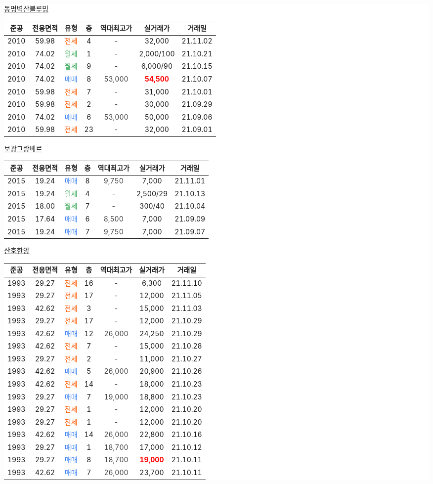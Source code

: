
[동명벽산블루밍](https://search.naver.com/search.naver?query=%EB%8F%99%EB%AA%85%EB%B2%BD%EC%82%B0%EB%B8%94%EB%A3%A8%EB%B0%8D)

|준공|전용면적|유형|층|역대최고가|실거래가|거래일|
|:---:|:---:|:---:|:---:|:---:|:---:|:---:|
|2010|59.98|<span style="color:#FF5A00">전세</span>|4|<span style="color:#444444">-</span>|32,000|21.11.02|
|2010|74.02|<span style="color:#34A853">월세</span>|1|<span style="color:#444444">-</span>|2,000/100|21.10.21|
|2010|74.02|<span style="color:#34A853">월세</span>|9|<span style="color:#444444">-</span>|6,000/90|21.10.15|
|2010|74.02|<span style="color:#4285F3">매매</span>|8|<span style="color:#444444">53,000</span>|<b><span style="color:#FF0000">54,500</span></b>|21.10.07|
|2010|59.98|<span style="color:#FF5A00">전세</span>|7|<span style="color:#444444">-</span>|31,000|21.10.01|
|2010|59.98|<span style="color:#FF5A00">전세</span>|2|<span style="color:#444444">-</span>|30,000|21.09.29|
|2010|74.02|<span style="color:#4285F3">매매</span>|6|<span style="color:#444444">53,000</span>|50,000|21.09.06|
|2010|59.98|<span style="color:#FF5A00">전세</span>|23|<span style="color:#444444">-</span>|32,000|21.09.01|

[보광그랑베르](https://search.naver.com/search.naver?query=%EB%B3%B4%EA%B4%91%EA%B7%B8%EB%9E%91%EB%B2%A0%EB%A5%B4)

|준공|전용면적|유형|층|역대최고가|실거래가|거래일|
|:---:|:---:|:---:|:---:|:---:|:---:|:---:|
|2015|19.24|<span style="color:#4285F3">매매</span>|8|<span style="color:#444444">9,750</span>|7,000|21.11.01|
|2015|19.24|<span style="color:#34A853">월세</span>|4|<span style="color:#444444">-</span>|2,500/29|21.10.13|
|2015|18.00|<span style="color:#34A853">월세</span>|7|<span style="color:#444444">-</span>|300/40|21.10.04|
|2015|17.64|<span style="color:#4285F3">매매</span>|6|<span style="color:#444444">8,500</span>|7,000|21.09.09|
|2015|19.24|<span style="color:#4285F3">매매</span>|7|<span style="color:#444444">9,750</span>|7,000|21.09.07|

[산호한양](https://search.naver.com/search.naver?query=%EC%82%B0%ED%98%B8%ED%95%9C%EC%96%91)

|준공|전용면적|유형|층|역대최고가|실거래가|거래일|
|:---:|:---:|:---:|:---:|:---:|:---:|:---:|
|1993|29.27|<span style="color:#FF5A00">전세</span>|16|<span style="color:#444444">-</span>|6,300|21.11.10|
|1993|29.27|<span style="color:#FF5A00">전세</span>|17|<span style="color:#444444">-</span>|12,000|21.11.05|
|1993|42.62|<span style="color:#FF5A00">전세</span>|3|<span style="color:#444444">-</span>|15,000|21.11.03|
|1993|29.27|<span style="color:#FF5A00">전세</span>|17|<span style="color:#444444">-</span>|12,000|21.10.29|
|1993|42.62|<span style="color:#4285F3">매매</span>|12|<span style="color:#444444">26,000</span>|24,250|21.10.29|
|1993|42.62|<span style="color:#FF5A00">전세</span>|7|<span style="color:#444444">-</span>|15,000|21.10.28|
|1993|29.27|<span style="color:#FF5A00">전세</span>|2|<span style="color:#444444">-</span>|11,000|21.10.27|
|1993|42.62|<span style="color:#4285F3">매매</span>|5|<span style="color:#444444">26,000</span>|20,900|21.10.26|
|1993|42.62|<span style="color:#FF5A00">전세</span>|14|<span style="color:#444444">-</span>|18,000|21.10.23|
|1993|29.27|<span style="color:#4285F3">매매</span>|7|<span style="color:#444444">19,000</span>|18,800|21.10.23|
|1993|29.27|<span style="color:#FF5A00">전세</span>|1|<span style="color:#444444">-</span>|12,000|21.10.20|
|1993|29.27|<span style="color:#FF5A00">전세</span>|1|<span style="color:#444444">-</span>|12,000|21.10.20|
|1993|42.62|<span style="color:#4285F3">매매</span>|14|<span style="color:#444444">26,000</span>|22,800|21.10.16|
|1993|29.27|<span style="color:#4285F3">매매</span>|1|<span style="color:#444444">18,700</span>|17,000|21.10.12|
|1993|29.27|<span style="color:#4285F3">매매</span>|8|<span style="color:#444444">18,700</span>|<b><span style="color:#FF0000">19,000</span></b>|21.10.11|
|1993|42.62|<span style="color:#4285F3">매매</span>|7|<span style="color:#444444">26,000</span>|23,700|21.10.11|